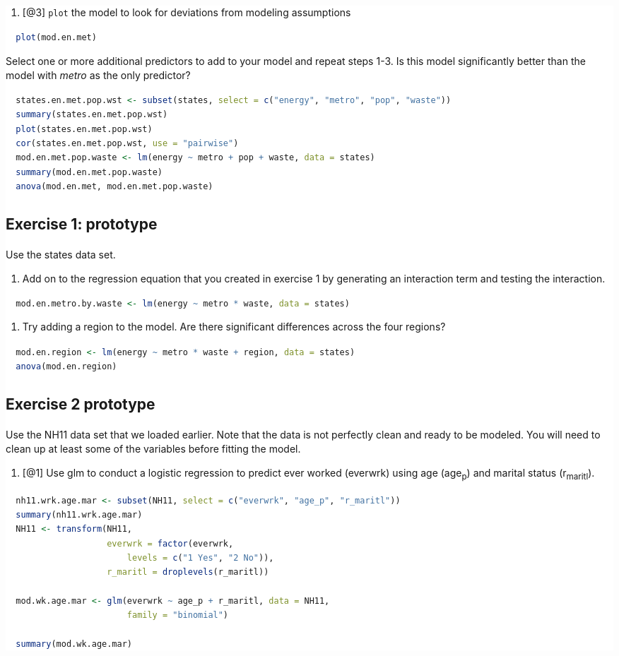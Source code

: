 1.  \[@3\] `plot` the model to look for deviations from modeling
    assumptions



``` r
  plot(mod.en.met)
```

Select one or more additional predictors to add to your model and repeat
steps 1-3. Is this model significantly better than the model with
*metro* as the only
predictor?

``` r
  states.en.met.pop.wst <- subset(states, select = c("energy", "metro", "pop", "waste"))
  summary(states.en.met.pop.wst)
  plot(states.en.met.pop.wst)
  cor(states.en.met.pop.wst, use = "pairwise")
  mod.en.met.pop.waste <- lm(energy ~ metro + pop + waste, data = states)
  summary(mod.en.met.pop.waste)
  anova(mod.en.met, mod.en.met.pop.waste)
```

## Exercise 1: prototype

Use the states data set.

1.  Add on to the regression equation that you created in exercise 1 by
    generating an interaction term and testing the interaction.



``` r
  mod.en.metro.by.waste <- lm(energy ~ metro * waste, data = states)
```

1.  Try adding a region to the model. Are there significant differences
    across the four regions?



``` r
  mod.en.region <- lm(energy ~ metro * waste + region, data = states)
  anova(mod.en.region)
```

## Exercise 2 prototype

Use the NH11 data set that we loaded earlier. Note that the data is not
perfectly clean and ready to be modeled. You will need to clean up at
least some of the variables before fitting the model.

1.  \[@1\] Use glm to conduct a logistic regression to predict ever
    worked (everwrk) using age (age<sub>p</sub>) and marital status
    (r<sub>maritl</sub>).



``` r
  nh11.wrk.age.mar <- subset(NH11, select = c("everwrk", "age_p", "r_maritl"))
  summary(nh11.wrk.age.mar)
  NH11 <- transform(NH11,
                    everwrk = factor(everwrk,
                        levels = c("1 Yes", "2 No")),
                    r_maritl = droplevels(r_maritl))

  mod.wk.age.mar <- glm(everwrk ~ age_p + r_maritl, data = NH11,
                        family = "binomial")

  summary(mod.wk.age.mar)
```
